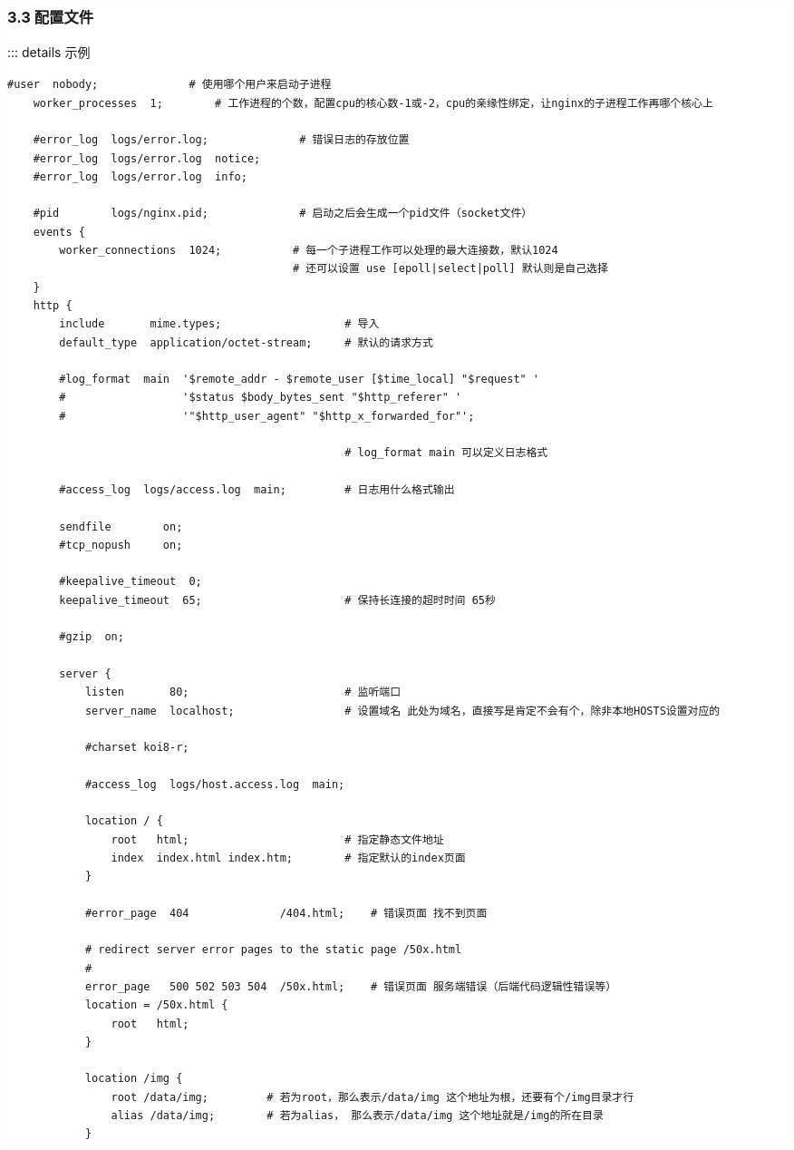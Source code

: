 ### 3.3 配置文件

::: details 示例

```nginx
#user  nobody;              # 使用哪个用户来启动子进程
    worker_processes  1;        # 工作进程的个数，配置cpu的核心数-1或-2，cpu的亲缘性绑定，让nginx的子进程工作再哪个核心上

    #error_log  logs/error.log;              # 错误日志的存放位置
    #error_log  logs/error.log  notice;
    #error_log  logs/error.log  info;

    #pid        logs/nginx.pid;              # 启动之后会生成一个pid文件（socket文件）
    events {
        worker_connections  1024;           # 每一个子进程工作可以处理的最大连接数，默认1024
                                            # 还可以设置 use [epoll|select|poll] 默认则是自己选择
    }
    http {
        include       mime.types;                   # 导入
        default_type  application/octet-stream;     # 默认的请求方式

        #log_format  main  '$remote_addr - $remote_user [$time_local] "$request" '
        #                  '$status $body_bytes_sent "$http_referer" '
        #                  '"$http_user_agent" "$http_x_forwarded_for"';

                                                    # log_format main 可以定义日志格式

        #access_log  logs/access.log  main;         # 日志用什么格式输出

        sendfile        on;
        #tcp_nopush     on;

        #keepalive_timeout  0;
        keepalive_timeout  65;                      # 保持长连接的超时时间 65秒

        #gzip  on;

        server {
            listen       80;                        # 监听端口
            server_name  localhost;                 # 设置域名 此处为域名，直接写是肯定不会有个，除非本地HOSTS设置对应的

            #charset koi8-r;

            #access_log  logs/host.access.log  main;

            location / {
                root   html;                        # 指定静态文件地址
                index  index.html index.htm;        # 指定默认的index页面
            }

            #error_page  404              /404.html;    # 错误页面 找不到页面

            # redirect server error pages to the static page /50x.html
            #
            error_page   500 502 503 504  /50x.html;    # 错误页面 服务端错误（后端代码逻辑性错误等）
            location = /50x.html {
                root   html;
            }

            location /img {
                root /data/img;         # 若为root，那么表示/data/img 这个地址为根，还要有个/img目录才行
                alias /data/img;        # 若为alias， 那么表示/data/img 这个地址就是/img的所在目录
            }

```

[$time_local]: 访问的本地时间